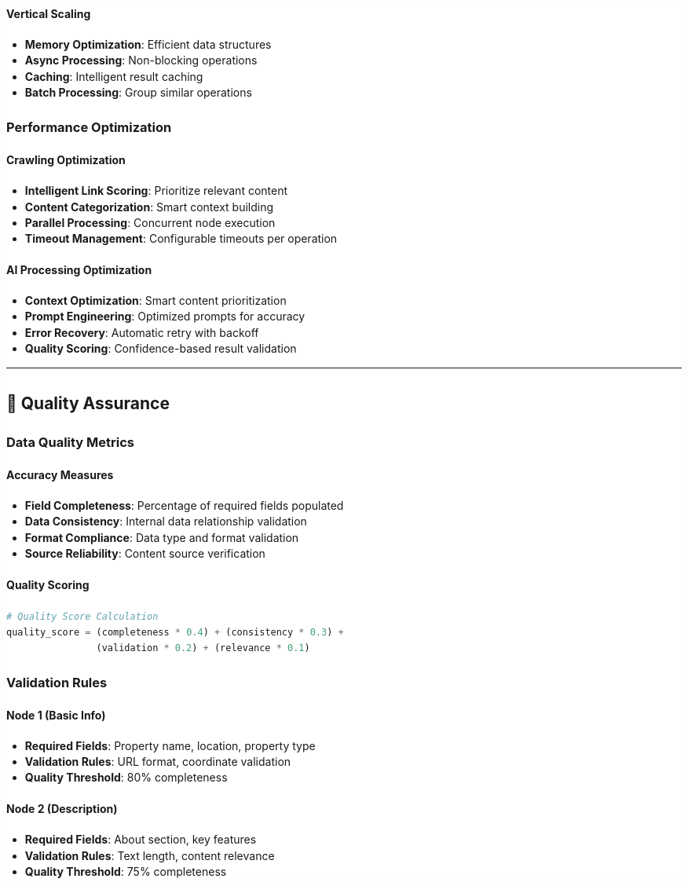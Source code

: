 #### **Vertical Scaling**
- **Memory Optimization**: Efficient data structures
- **Async Processing**: Non-blocking operations
- **Caching**: Intelligent result caching
- **Batch Processing**: Group similar operations

### **Performance Optimization**

#### **Crawling Optimization**
- **Intelligent Link Scoring**: Prioritize relevant content
- **Content Categorization**: Smart context building
- **Parallel Processing**: Concurrent node execution
- **Timeout Management**: Configurable timeouts per operation

#### **AI Processing Optimization**
- **Context Optimization**: Smart content prioritization
- **Prompt Engineering**: Optimized prompts for accuracy
- **Error Recovery**: Automatic retry with backoff
- **Quality Scoring**: Confidence-based result validation

---

## 🧪 **Quality Assurance**

### **Data Quality Metrics**

#### **Accuracy Measures**
- **Field Completeness**: Percentage of required fields populated
- **Data Consistency**: Internal data relationship validation
- **Format Compliance**: Data type and format validation
- **Source Reliability**: Content source verification

#### **Quality Scoring**
```python
# Quality Score Calculation
quality_score = (completeness * 0.4) + (consistency * 0.3) + 
                (validation * 0.2) + (relevance * 0.1)
```

### **Validation Rules**

#### **Node 1 (Basic Info)**
- **Required Fields**: Property name, location, property type
- **Validation Rules**: URL format, coordinate validation
- **Quality Threshold**: 80% completeness

#### **Node 2 (Description)**
- **Required Fields**: About section, key features
- **Validation Rules**: Text length, content relevance
- **Quality Threshold**: 75% completeness
